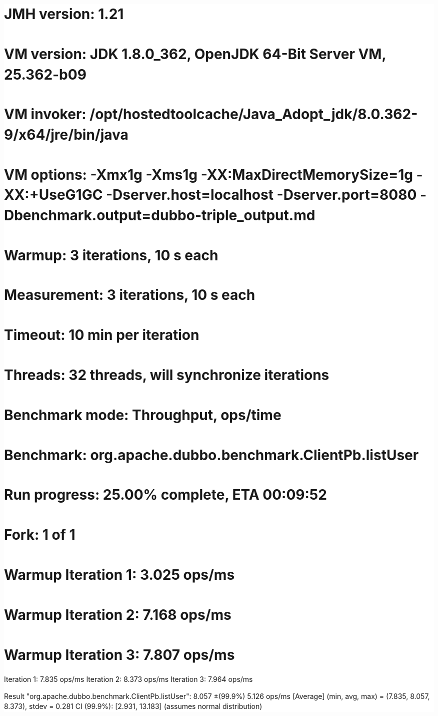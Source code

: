 
# JMH version: 1.21
# VM version: JDK 1.8.0_362, OpenJDK 64-Bit Server VM, 25.362-b09
# VM invoker: /opt/hostedtoolcache/Java_Adopt_jdk/8.0.362-9/x64/jre/bin/java
# VM options: -Xmx1g -Xms1g -XX:MaxDirectMemorySize=1g -XX:+UseG1GC -Dserver.host=localhost -Dserver.port=8080 -Dbenchmark.output=dubbo-triple_output.md
# Warmup: 3 iterations, 10 s each
# Measurement: 3 iterations, 10 s each
# Timeout: 10 min per iteration
# Threads: 32 threads, will synchronize iterations
# Benchmark mode: Throughput, ops/time
# Benchmark: org.apache.dubbo.benchmark.ClientPb.listUser

# Run progress: 25.00% complete, ETA 00:09:52
# Fork: 1 of 1
# Warmup Iteration   1: 3.025 ops/ms
# Warmup Iteration   2: 7.168 ops/ms
# Warmup Iteration   3: 7.807 ops/ms
Iteration   1: 7.835 ops/ms
Iteration   2: 8.373 ops/ms
Iteration   3: 7.964 ops/ms


Result "org.apache.dubbo.benchmark.ClientPb.listUser":
  8.057 ±(99.9%) 5.126 ops/ms [Average]
  (min, avg, max) = (7.835, 8.057, 8.373), stdev = 0.281
  CI (99.9%): [2.931, 13.183] (assumes normal distribution)

